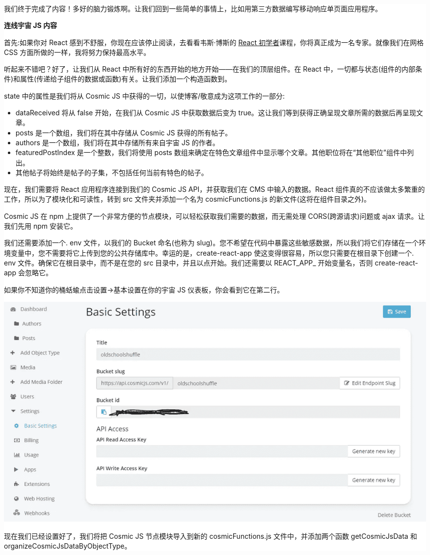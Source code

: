 
我们终于完成了内容！多好的脑力锻炼啊。让我们回到一些简单的事情上，比如用第三方数据编写移动响应单页面应用程序。

**连线宇宙 JS 内容**

首先:如果你对 React 感到不舒服，你现在应该停止阅读，去看看韦斯·博斯的 [React 初学者](https://reactforbeginners.com/)课程，你将真正成为一名专家。就像我们在网格 CSS 方面所做的一样，我将努力保持最高水平。

听起来不错吧？好了，让我们从 React 中所有好的东西开始的地方开始——在我们的顶层组件。在 React 中，一切都与状态(组件的内部条件)和属性(传递给子组件的数据或函数)有关。让我们添加一个构造函数到。

state 中的属性是我们将从 Cosmic JS 中获得的一切，以使博客/敬意成为这项工作的一部分:

*   dataReceived 将从 false 开始，在我们从 Cosmic JS 中获取数据后变为 true。这让我们等到获得正确呈现文章所需的数据后再呈现文章。
*   posts 是一个数组，我们将在其中存储从 Cosmic JS 获得的所有帖子。
*   authors 是一个数组，我们将在其中存储所有来自宇宙 JS 的作者。
*   featuredPostIndex 是一个整数，我们将使用 posts 数组来确定在特色文章组件中显示哪个文章。其他职位将在“其他职位”组件中列出。
*   其他帖子将始终是帖子的子集，不包括任何当前有特色的帖子。

现在，我们需要将 React 应用程序连接到我们的 Cosmic JS API，并获取我们在 CMS 中输入的数据。React 组件真的不应该做太多繁重的工作，所以为了模块化和可读性，转到 src 文件夹并添加一个名为 cosmicFunctions.js 的新文件(这将在组件目录之外)。

Cosmic JS 在 npm 上提供了一个非常方便的节点模块，可以轻松获取我们需要的数据，而无需处理 CORS(跨源请求)问题或 ajax 请求。让我们先用 npm 安装它。

我们还需要添加一个. env 文件，以我们的 Bucket 命名(也称为 slug)。您不希望在代码中暴露这些敏感数据，所以我们将它们存储在一个环境变量中，您不需要将它上传到您的公共存储库中。幸运的是，create-react-app 使这变得很容易，所以您只需要在根目录下创建一个. env 文件。确保它在根目录中，而不是在您的 src 目录中，并且以点开始。我们还需要以 REACT_APP_ 开始变量名，否则 create-react-app 会忽略它。

如果你不知道你的桶蛞蝓点击设置->基本设置在你的宇宙 JS 仪表板，你会看到它在第二行。

![](img/37ea83140d9fe962b67a38fa8c9de818.png)

现在我们已经设置好了，我们将把 Cosmic JS 节点模块导入到新的 cosmicFunctions.js 文件中，并添加两个函数 getCosmicJsData 和 organizeCosmicJsDataByObjectType。
